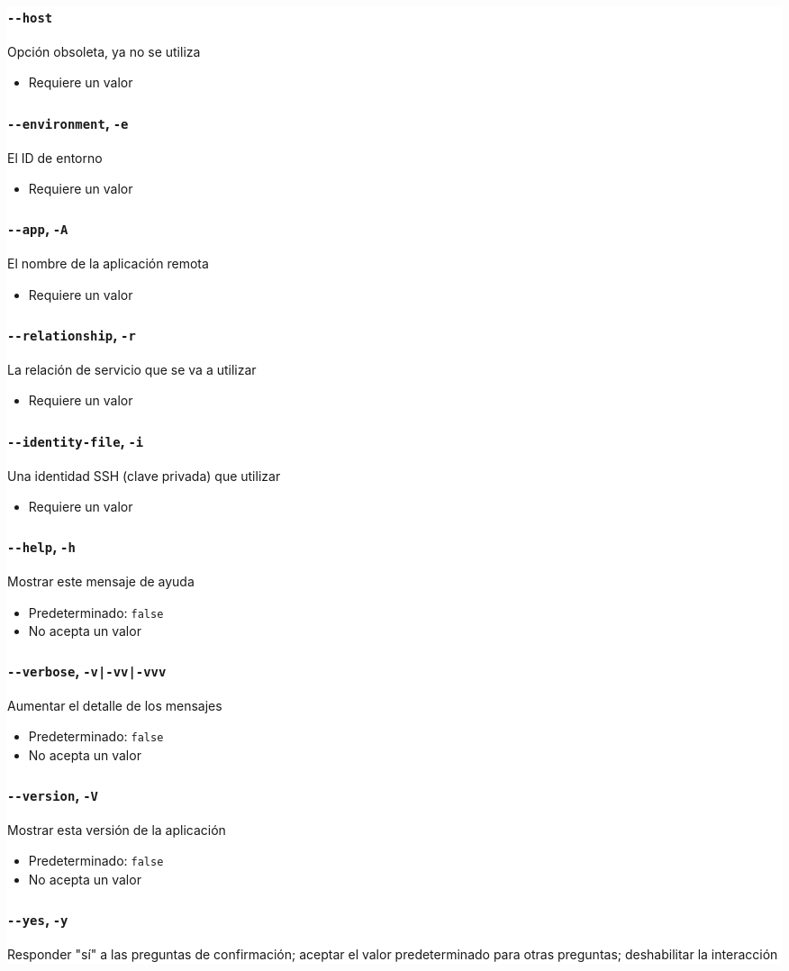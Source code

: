 ### `--host`

Opción obsoleta, ya no se utiliza

- Requiere un valor

### `--environment`, `-e`

El ID de entorno

- Requiere un valor

### `--app`, `-A`

El nombre de la aplicación remota

- Requiere un valor

### `--relationship`, `-r`

La relación de servicio que se va a utilizar

- Requiere un valor

### `--identity-file`, `-i`

Una identidad SSH (clave privada) que utilizar

- Requiere un valor

### `--help`, `-h`

Mostrar este mensaje de ayuda

- Predeterminado: `false`
- No acepta un valor

### `--verbose`, `-v|-vv|-vvv`

Aumentar el detalle de los mensajes

- Predeterminado: `false`
- No acepta un valor

### `--version`, `-V`

Mostrar esta versión de la aplicación

- Predeterminado: `false`
- No acepta un valor

### `--yes`, `-y`

Responder &quot;sí&quot; a las preguntas de confirmación; aceptar el valor predeterminado para otras preguntas; deshabilitar la interacción
